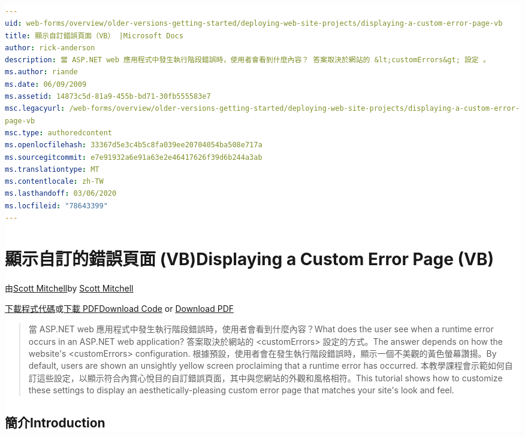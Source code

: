 ```yaml
---
uid: web-forms/overview/older-versions-getting-started/deploying-web-site-projects/displaying-a-custom-error-page-vb
title: 顯示自訂錯誤頁面（VB） |Microsoft Docs
author: rick-anderson
description: 當 ASP.NET web 應用程式中發生執行階段錯誤時，使用者會看到什麼內容？ 答案取決於網站的 &lt;customErrors&gt; 設定 。
ms.author: riande
ms.date: 06/09/2009
ms.assetid: 14873c5d-81a9-455b-bd71-30fb555583e7
msc.legacyurl: /web-forms/overview/older-versions-getting-started/deploying-web-site-projects/displaying-a-custom-error-page-vb
msc.type: authoredcontent
ms.openlocfilehash: 33367d5e3c4b5c8fa039ee20704054ba508e717a
ms.sourcegitcommit: e7e91932a6e91a63e2e46417626f39d6b244a3ab
ms.translationtype: MT
ms.contentlocale: zh-TW
ms.lasthandoff: 03/06/2020
ms.locfileid: "78643399"
---
```

# <a name="displaying-a-custom-error-page-vb"></a><span data-ttu-id="78f9f-104">顯示自訂的錯誤頁面 (VB)</span><span class="sxs-lookup"><span data-stu-id="78f9f-104">Displaying a Custom Error Page (VB)</span></span>

<span data-ttu-id="78f9f-105">由[Scott Mitchell](https://twitter.com/ScottOnWriting)</span><span class="sxs-lookup"><span data-stu-id="78f9f-105">by [Scott Mitchell](https://twitter.com/ScottOnWriting)</span></span>

<span data-ttu-id="78f9f-106">[下載程式代碼](https://download.microsoft.com/download/1/0/C/10CC829F-A808-4302-97D3-59989B8F9C01/ASPNET_Hosting_Tutorial_11_VB.zip)或[下載 PDF](https://download.microsoft.com/download/5/C/5/5C57DB8C-5DEA-4B3A-92CA-4405544D313B/aspnet_tutorial11_CustomErrors_vb.pdf)</span><span class="sxs-lookup"><span data-stu-id="78f9f-106">[Download Code](https://download.microsoft.com/download/1/0/C/10CC829F-A808-4302-97D3-59989B8F9C01/ASPNET_Hosting_Tutorial_11_VB.zip) or [Download PDF](https://download.microsoft.com/download/5/C/5/5C57DB8C-5DEA-4B3A-92CA-4405544D313B/aspnet_tutorial11_CustomErrors_vb.pdf)</span></span>

> <span data-ttu-id="78f9f-107">當 ASP.NET web 應用程式中發生執行階段錯誤時，使用者會看到什麼內容？</span><span class="sxs-lookup"><span data-stu-id="78f9f-107">What does the user see when a runtime error occurs in an ASP.NET web application?</span></span> <span data-ttu-id="78f9f-108">答案取決於網站的 &lt;customErrors&gt; 設定的方式。</span><span class="sxs-lookup"><span data-stu-id="78f9f-108">The answer depends on how the website's &lt;customErrors&gt; configuration.</span></span> <span data-ttu-id="78f9f-109">根據預設，使用者會在發生執行階段錯誤時，顯示一個不美觀的黃色螢幕讚揚。</span><span class="sxs-lookup"><span data-stu-id="78f9f-109">By default, users are shown an unsightly yellow screen proclaiming that a runtime error has occurred.</span></span> <span data-ttu-id="78f9f-110">本教學課程會示範如何自訂這些設定，以顯示符合內賞心悅目的自訂錯誤頁面，其中與您網站的外觀和風格相符。</span><span class="sxs-lookup"><span data-stu-id="78f9f-110">This tutorial shows how to customize these settings to display an aesthetically-pleasing custom error page that matches your site's look and feel.</span></span>

## <a name="introduction"></a><span data-ttu-id="78f9f-111">簡介</span><span class="sxs-lookup"><span data-stu-id="78f9f-111">Introduction</span></span>
